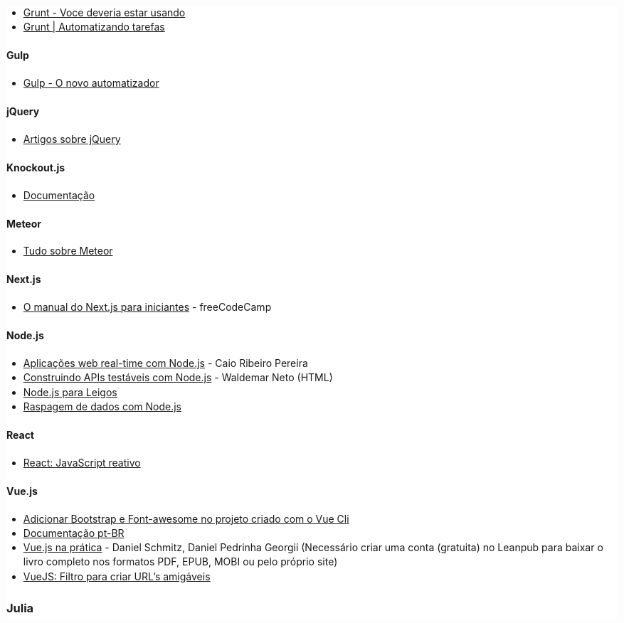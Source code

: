 * [Grunt - Voce deveria estar usando](http://tableless.com.br/grunt-voce-deveria-estar-usando/)
* [Grunt \| Automatizando tarefas](http://woliveiras.com.br/posts/grunt-automatizando-tarefas/)


#### Gulp

* [Gulp - O novo automatizador](http://tableless.com.br/gulp-o-novo-automatizador/)


#### jQuery

* [Artigos sobre jQuery](https://tableless.com.br/categories/jquery/)


#### Knockout.js

* [Documentação](https://github.com/alexhiroshi/knockoutjs-brasil)


#### Meteor

* [Tudo sobre Meteor](https://udgwebdev.github.io/meteor/)


#### Next.js

* [O manual do Next.js para iniciantes](https://www.freecodecamp.org/portuguese/news/o-manual-do-next-js-para-iniciantes/) - freeCodeCamp


#### Node.js

* [Aplicações web real-time com Node.js](https://github.com/caio-ribeiro-pereira/livro-nodejs) - Caio Ribeiro Pereira
* [Construindo APIs testáveis com Node.js](https://leanpub.com/construindo-apis-testaveis-com-nodejs/read) - Waldemar Neto (HTML)
* [Node.js para Leigos](https://udgwebdev.github.io/nodejs/)
* [Raspagem de dados com Node.js](http://tableless.com.br/raspagem-de-dados-com-node-js/)


#### React

* [React: JavaScript reativo](http://tableless.com.br/react-javascript-reativo/)


#### Vue.js

* [Adicionar Bootstrap e Font-awesome no projeto criado com o Vue Cli](https://web.archive.org/web/20180613054310/http://www.vedovelli.com.br/frontend/adicionar-bootstrap-e-font-awesome-no-projeto-criado-com-o-vue-cli/)
* [Documentação pt-BR](https://br.vuejs.org/v2/guide/)
* [Vue.js na prática](https://leanpub.com/livro-vue) - Daniel Schmitz, Daniel Pedrinha Georgii (Necessário criar uma conta (gratuita) no Leanpub para baixar o livro completo nos formatos PDF, EPUB, MOBI ou pelo próprio site)
* [VueJS: Filtro para criar URL’s amigáveis](http://web.archive.org/web/20160331162636/http://carlosgartner.com.br/vuejs-filtro-para-criar-urls-amigaveis/)


### Julia

